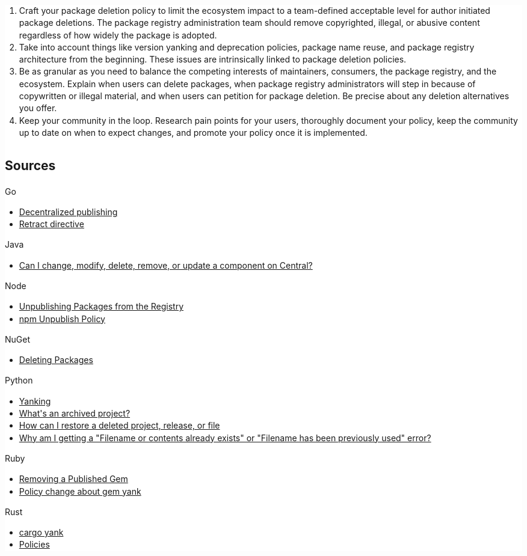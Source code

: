 1. Craft your package deletion policy to limit the ecosystem impact to a team-defined acceptable level for author initiated package deletions. The package registry administration team should remove copyrighted, illegal, or abusive content regardless of how widely the package is adopted.  
2. Take into account things like version yanking and deprecation policies, package name reuse, and package registry architecture from the beginning. These issues are intrinsically linked to package deletion policies.
3. Be as granular as you need to balance the competing interests of maintainers, consumers, the package registry, and the ecosystem. Explain when users can delete packages, when package registry administrators will step in because of copywritten or illegal material, and when users can petition for package deletion. Be precise about any deletion alternatives you offer.
4. Keep your community in the loop. Research pain points for your users, thoroughly document your policy, keep the community up to date on when to expect changes, and promote your policy once it is implemented.

## Sources

Go

* [Decentralized publishing](https://go.dev/doc/modules/developing#decentralized)
* [Retract directive](https://go.dev/ref/mod#go-mod-file-retract)

Java

* [Can I change, modify, delete, remove, or update a component on Central?](https://central.sonatype.org/faq/can-i-change-a-component/)

Node

* [Unpublishing Packages from the Registry](https://docs.npmjs.com/unpublishing-packages-from-the-registry)
* [npm Unpublish Policy](https://docs.npmjs.com/policies/unpublish)

NuGet

* [Deleting Packages](https://learn.microsoft.com/en-us/nuget/nuget-org/policies/deleting-packages)

Python

* [Yanking](https://docs.pypi.org/project-management/yanking/)
* [What's an archived project?](https://pypi.org/help/#archived-project)
* [How can I restore a deleted project, release, or file](https://pypi.org/help/#deletion)
* [Why am I getting a "Filename or contents already exists" or "Filename has been previously used" error?](https://pypi.org/help/#file-name-reuse)

Ruby

* [Removing a Published Gem](https://guides.rubygems.org/removing-a-published-gem/)
* [Policy change about gem yank](https://blog.rubygems.org/2015/04/13/permadelete-on-yank.html)

Rust

* [cargo yank](https://doc.rust-lang.org/cargo/reference/publishing.html#cargo-yank)
* [Policies](https://crates.io/policies)
